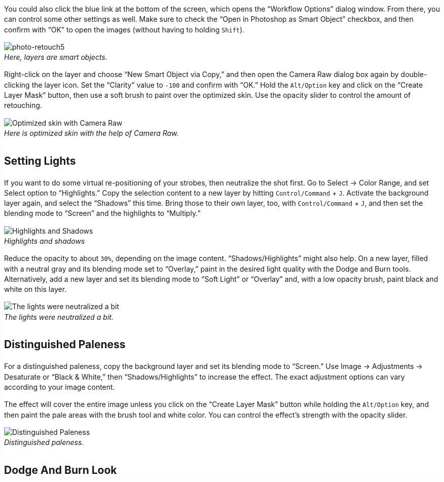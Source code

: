 You could also click the blue link at the bottom of the screen, which opens the “Workflow Options” dialog window. From there, you can control some other settings as well. Make sure to check the “Open in Photoshop as Smart Object” checkbox, and then confirm with “OK” to open the images (without having to holding <code>Shift</code>).

<img loading="lazy" decoding="async" src="https://archive.smashing.media/assets/344dbf88-fdf9-42bb-adb4-46f01eedd629/eef9882f-8e2a-4d3d-8060-da3c56cde474/photo-retouch5.gif" alt="photo-retouch5" width="500" height="404" /><br>
<em>Here, layers are smart objects.</em>

Right-click on the layer and choose “New Smart Object via Copy,” and then open the Camera Raw dialog box again by double-clicking the layer icon. Set the “Clarity” value to <code>-100</code> and confirm with “OK.” Hold the <code>Alt/Option</code> key and click on the “Create Layer Mask” button, then use a soft brush to paint over the optimized skin. Use the opacity slider to control the amount of retouching.

<img loading="lazy" decoding="async" src="https://archive.smashing.media/assets/344dbf88-fdf9-42bb-adb4-46f01eedd629/af8dbbca-9bfb-43ce-b721-97be620a6279/30-tips-and-tricks4b.jpg" alt="Optimized skin with Camera Raw" width="500" height="600" /><br>
<em>Here is optimized skin with the help of Camera Raw.</em>

## Setting Lights

If you want to do some virtual re-positioning of your strobes, then neutralize the shot first. Go to Select → Color Range, and set Select option to “Highlights.” Copy the selection content to a new layer by hitting <code>Control/Command</code> + <code>J</code>. Activate the background layer again, and select the “Shadows” this time. Bring those to their own layer, too, with <code>Control/Command</code> + <code>J</code>, and then set the blending mode to “Screen” and the highlights to “Multiply.”

<img loading="lazy" decoding="async" src="https://archive.smashing.media/assets/344dbf88-fdf9-42bb-adb4-46f01eedd629/28787d5e-3bfb-4b4e-a45d-ba2ed35bf8bd/photo-retouch6.jpg" alt="Highlights and Shadows" width="500" height="400" /><br>
<em>Highlights and shadows</em>

Reduce the opacity to about <code>30%</code>, depending on the image content. “Shadows/Highlights” might also help. On a new layer, filled with a neutral gray and its blending mode set to “Overlay,” paint in the desired light quality with the Dodge and Burn tools. Alternatively, add a new layer and set its blending mode to “Soft Light” or “Overlay” and, with a low opacity brush, paint black and white on this layer.

<img loading="lazy" decoding="async" src="https://archive.smashing.media/assets/344dbf88-fdf9-42bb-adb4-46f01eedd629/cd72d736-b342-4b45-b248-b8bfe6b65dda/30-tips-and-tricks13b.jpg" alt="The lights were neutralized a bit" width="500" height="334" /><br>
<em>The lights were neutralized a bit.</em>

## Distinguished Paleness

For a distinguished paleness, copy the background layer and set its blending mode to “Screen.” Use Image → Adjustments → Desaturate or “Black &amp; White,” then “Shadows/Highlights” to increase the effect. The exact adjustment options can vary according to your image content.

The effect will cover the entire image unless you click on the “Create Layer Mask” button while holding the <code>Alt/Option</code> key, and then paint the pale areas with the brush tool and white color. You can control the effect’s strength with the opacity slider.

<img loading="lazy" decoding="async" src="https://archive.smashing.media/assets/344dbf88-fdf9-42bb-adb4-46f01eedd629/40aa8d88-5a20-4db4-bb22-e7f5946a9857/30-tips-and-tricks2b.jpg" alt="Distinguished Paleness" width="500" height="375" /><br>
<em>Distinguished paleness.</em>

## Dodge And Burn Look
